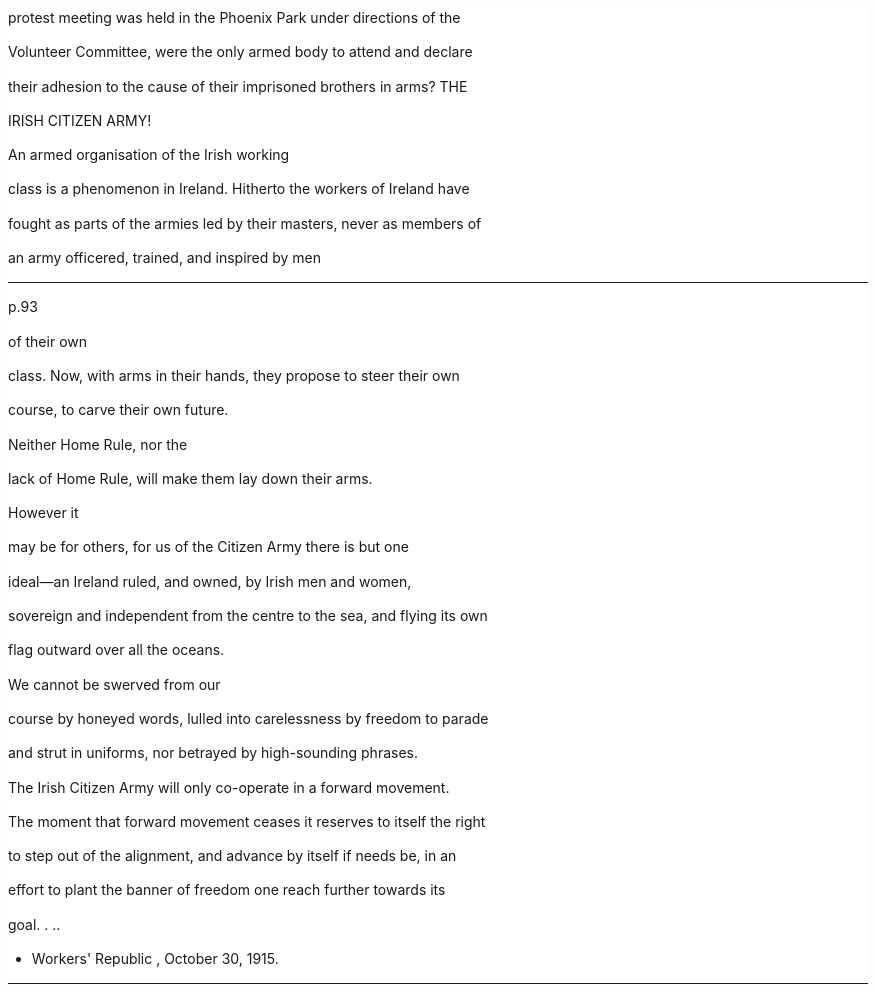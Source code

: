protest meeting was held in the Phoenix Park under directions of the

Volunteer Committee, were the only armed body to attend and declare

their adhesion to the cause of their imprisoned brothers in arms? THE

IRISH CITIZEN ARMY!


An armed organisation of the Irish working

class is a phenomenon in Ireland. Hitherto the workers of Ireland have

fought as parts of the armies led by their masters, never as members of

an army officered, trained, and inspired by men 


---

p.93


 of their own

class. Now, with arms in their hands, they propose to steer their own

course, to carve their own future.


Neither Home Rule, nor the

lack of Home Rule, will make them lay down their arms.


However it

may be for others, for us of the Citizen Army there is but one

ideal—an Ireland ruled, and owned, by Irish men and women,

sovereign and independent from the centre to the sea, and flying its own

flag outward over all the oceans.


We cannot be swerved from our

course by honeyed words, lulled into carelessness by freedom to parade

and strut in uniforms, nor betrayed by high-sounding phrases.


The Irish Citizen Army will only co-operate in a forward movement.

The moment that forward movement ceases it reserves to itself the right

to step out of the alignment, and advance by itself if needs be, in an

effort to plant the banner of freedom one reach further towards its

goal. . ..


- Workers' Republic , October 30, 1915.



---